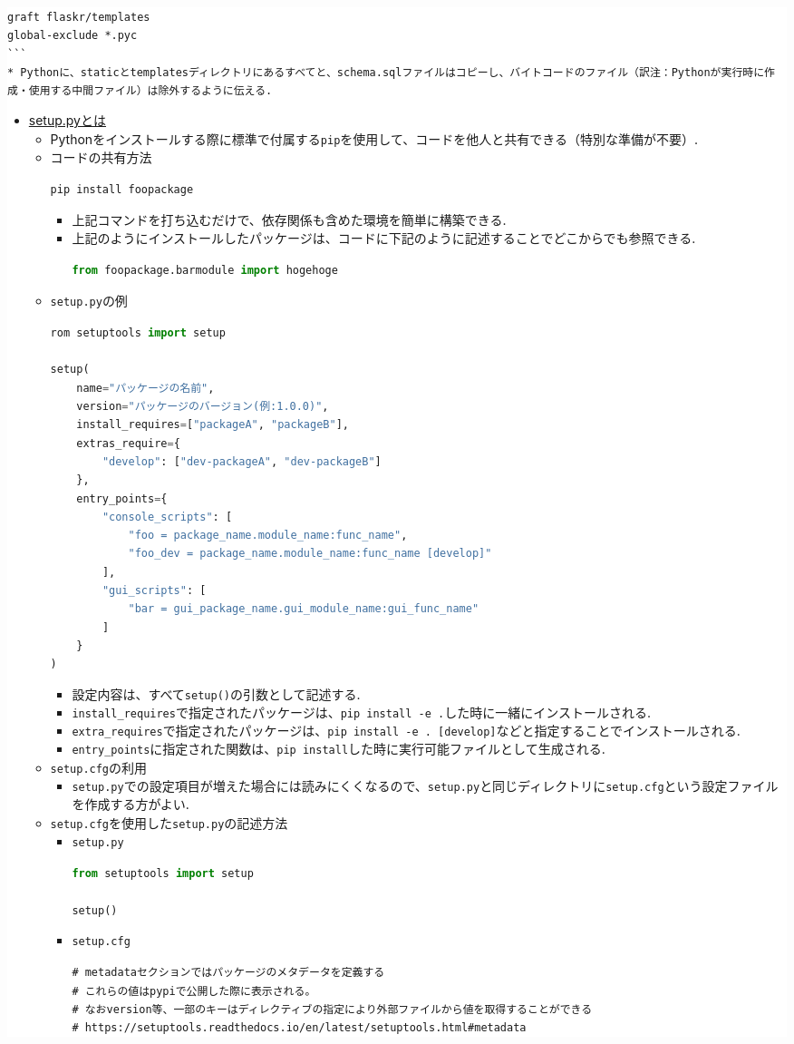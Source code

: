 	graft flaskr/templates
	global-exclude *.pyc
	```
	* Pythonに、staticとtemplatesディレクトリにあるすべてと、schema.sqlファイルはコピーし、バイトコードのファイル（訳注：Pythonが実行時に作成・使用する中間ファイル）は除外するように伝える.
* [setup.pyとは](https://qiita.com/Tadahiro_Yamamura/items/2cbcd272a96bb3761cc8)
	* Pythonをインストールする際に標準で付属する`pip`を使用して、コードを他人と共有できる（特別な準備が不要）.
	* コードの共有方法
		```zsh
		pip install foopackage
		```
		* 上記コマンドを打ち込むだけで、依存関係も含めた環境を簡単に構築できる.
		* 上記のようにインストールしたパッケージは、コードに下記のように記述することでどこからでも参照できる.
			```python
			from foopackage.barmodule import hogehoge
			```
	* `setup.py`の例
		```python
		rom setuptools import setup

		setup(
			name="パッケージの名前",
			version="パッケージのバージョン(例:1.0.0)",
			install_requires=["packageA", "packageB"],
			extras_require={
				"develop": ["dev-packageA", "dev-packageB"]
			},
			entry_points={
				"console_scripts": [
					"foo = package_name.module_name:func_name",
					"foo_dev = package_name.module_name:func_name [develop]"
				],
				"gui_scripts": [
					"bar = gui_package_name.gui_module_name:gui_func_name"
				]
			}
		)
		```
		* 設定内容は、すべて`setup()`の引数として記述する.
		* `install_requires`で指定されたパッケージは、`pip install -e .`した時に一緒にインストールされる.
		* `extra_requires`で指定されたパッケージは、`pip install -e . [develop]`などと指定することでインストールされる.
		* `entry_points`に指定された関数は、`pip install`した時に実行可能ファイルとして生成される.
	* `setup.cfg`の利用
		* `setup.py`での設定項目が増えた場合には読みにくくなるので、`setup.py`と同じディレクトリに`setup.cfg`という設定ファイルを作成する方がよい.
	* `setup.cfg`を使用した`setup.py`の記述方法
		* `setup.py`
			```python
			from setuptools import setup

			setup()
			```
		* `setup.cfg`
			```
			# metadataセクションではパッケージのメタデータを定義する
			# これらの値はpypiで公開した際に表示される。
			# なおversion等、一部のキーはディレクティブの指定により外部ファイルから値を取得することができる
			# https://setuptools.readthedocs.io/en/latest/setuptools.html#metadata